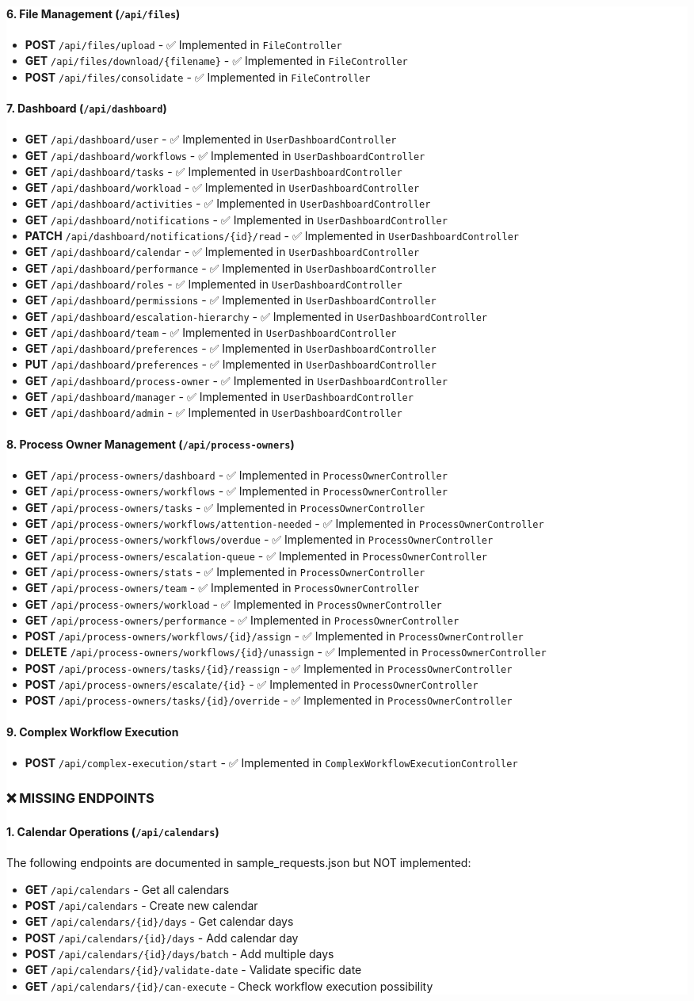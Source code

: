 #### 6. File Management (`/api/files`)
- **POST** `/api/files/upload` - ✅ Implemented in `FileController`
- **GET** `/api/files/download/{filename}` - ✅ Implemented in `FileController`
- **POST** `/api/files/consolidate` - ✅ Implemented in `FileController`

#### 7. Dashboard (`/api/dashboard`)
- **GET** `/api/dashboard/user` - ✅ Implemented in `UserDashboardController`
- **GET** `/api/dashboard/workflows` - ✅ Implemented in `UserDashboardController`
- **GET** `/api/dashboard/tasks` - ✅ Implemented in `UserDashboardController`
- **GET** `/api/dashboard/workload` - ✅ Implemented in `UserDashboardController`
- **GET** `/api/dashboard/activities` - ✅ Implemented in `UserDashboardController`
- **GET** `/api/dashboard/notifications` - ✅ Implemented in `UserDashboardController`
- **PATCH** `/api/dashboard/notifications/{id}/read` - ✅ Implemented in `UserDashboardController`
- **GET** `/api/dashboard/calendar` - ✅ Implemented in `UserDashboardController`
- **GET** `/api/dashboard/performance` - ✅ Implemented in `UserDashboardController`
- **GET** `/api/dashboard/roles` - ✅ Implemented in `UserDashboardController`
- **GET** `/api/dashboard/permissions` - ✅ Implemented in `UserDashboardController`
- **GET** `/api/dashboard/escalation-hierarchy` - ✅ Implemented in `UserDashboardController`
- **GET** `/api/dashboard/team` - ✅ Implemented in `UserDashboardController`
- **GET** `/api/dashboard/preferences` - ✅ Implemented in `UserDashboardController`
- **PUT** `/api/dashboard/preferences` - ✅ Implemented in `UserDashboardController`
- **GET** `/api/dashboard/process-owner` - ✅ Implemented in `UserDashboardController`
- **GET** `/api/dashboard/manager` - ✅ Implemented in `UserDashboardController`
- **GET** `/api/dashboard/admin` - ✅ Implemented in `UserDashboardController`

#### 8. Process Owner Management (`/api/process-owners`)
- **GET** `/api/process-owners/dashboard` - ✅ Implemented in `ProcessOwnerController`
- **GET** `/api/process-owners/workflows` - ✅ Implemented in `ProcessOwnerController`
- **GET** `/api/process-owners/tasks` - ✅ Implemented in `ProcessOwnerController`
- **GET** `/api/process-owners/workflows/attention-needed` - ✅ Implemented in `ProcessOwnerController`
- **GET** `/api/process-owners/workflows/overdue` - ✅ Implemented in `ProcessOwnerController`
- **GET** `/api/process-owners/escalation-queue` - ✅ Implemented in `ProcessOwnerController`
- **GET** `/api/process-owners/stats` - ✅ Implemented in `ProcessOwnerController`
- **GET** `/api/process-owners/team` - ✅ Implemented in `ProcessOwnerController`
- **GET** `/api/process-owners/workload` - ✅ Implemented in `ProcessOwnerController`
- **GET** `/api/process-owners/performance` - ✅ Implemented in `ProcessOwnerController`
- **POST** `/api/process-owners/workflows/{id}/assign` - ✅ Implemented in `ProcessOwnerController`
- **DELETE** `/api/process-owners/workflows/{id}/unassign` - ✅ Implemented in `ProcessOwnerController`
- **POST** `/api/process-owners/tasks/{id}/reassign` - ✅ Implemented in `ProcessOwnerController`
- **POST** `/api/process-owners/escalate/{id}` - ✅ Implemented in `ProcessOwnerController`
- **POST** `/api/process-owners/tasks/{id}/override` - ✅ Implemented in `ProcessOwnerController`

#### 9. Complex Workflow Execution
- **POST** `/api/complex-execution/start` - ✅ Implemented in `ComplexWorkflowExecutionController`

### ❌ MISSING ENDPOINTS

#### 1. Calendar Operations (`/api/calendars`)
The following endpoints are documented in sample_requests.json but NOT implemented:
- **GET** `/api/calendars` - Get all calendars
- **POST** `/api/calendars` - Create new calendar  
- **GET** `/api/calendars/{id}/days` - Get calendar days
- **POST** `/api/calendars/{id}/days` - Add calendar day
- **POST** `/api/calendars/{id}/days/batch` - Add multiple days
- **GET** `/api/calendars/{id}/validate-date` - Validate specific date
- **GET** `/api/calendars/{id}/can-execute` - Check workflow execution possibility
